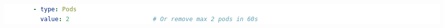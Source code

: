 ```yaml
        - type: Pods
          value: 2                       # Or remove max 2 pods in 60s
```

